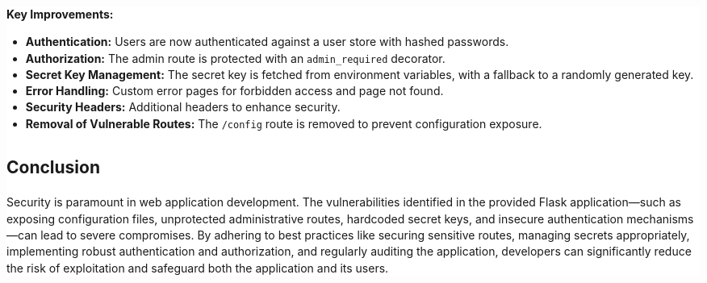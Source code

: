 ```python
```

**Key Improvements:**

- **Authentication:** Users are now authenticated against a user store with hashed passwords.
- **Authorization:** The admin route is protected with an `admin_required` decorator.
- **Secret Key Management:** The secret key is fetched from environment variables, with a fallback to a randomly generated key.
- **Error Handling:** Custom error pages for forbidden access and page not found.
- **Security Headers:** Additional headers to enhance security.
- **Removal of Vulnerable Routes:** The `/config` route is removed to prevent configuration exposure.

## **Conclusion**

Security is paramount in web application development. The vulnerabilities identified in the provided Flask application—such as exposing configuration files, unprotected administrative routes, hardcoded secret keys, and insecure authentication mechanisms—can lead to severe compromises. By adhering to best practices like securing sensitive routes, managing secrets appropriately, implementing robust authentication and authorization, and regularly auditing the application, developers can significantly reduce the risk of exploitation and safeguard both the application and its users.
